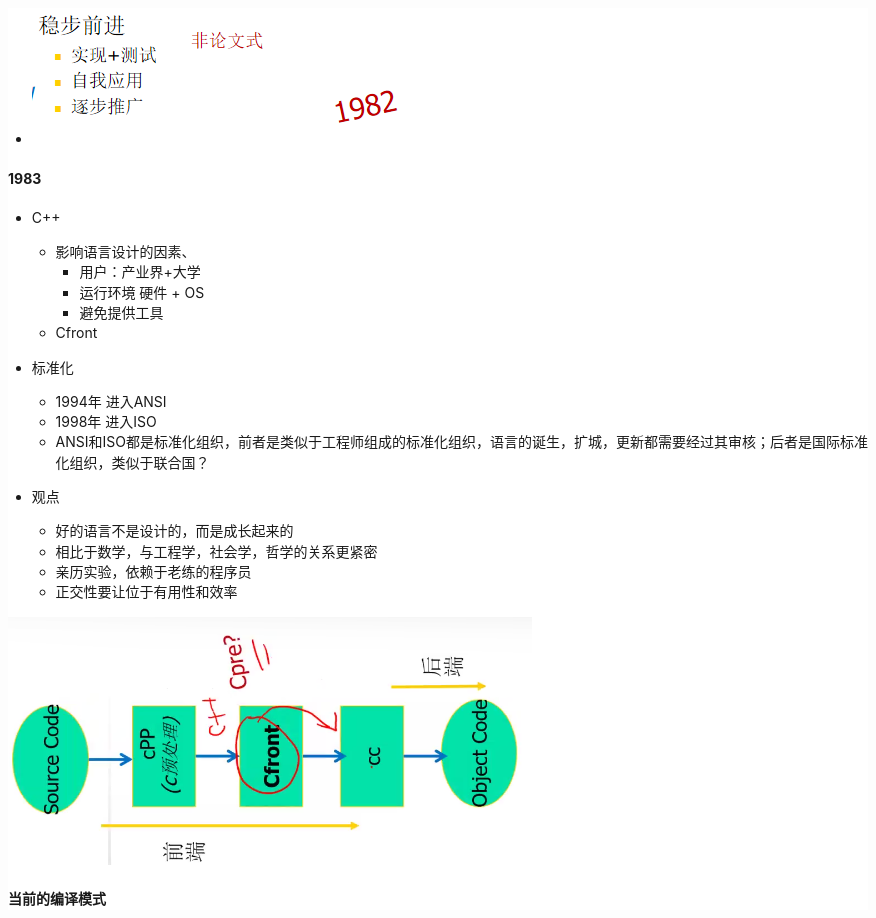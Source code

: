 - ![image-20220223120610756](../typaro截图/image-20220223120610756.png)

#### 1983

- C++

  - 影响语言设计的因素、
    - 用户：产业界+大学
    - 运行环境 硬件 + OS
    - 避免提供工具
  - Cfront

- 标准化

  - 1994年 进入ANSI
  - 1998年 进入ISO
  - ANSI和ISO都是标准化组织，前者是类似于工程师组成的标准化组织，语言的诞生，扩城，更新都需要经过其审核；后者是国际标准化组织，类似于联合国？ 

- 观点

  - 好的语言不是设计的，而是成长起来的
  - 相比于数学，与工程学，社会学，哲学的关系更紧密
  - 亲历实验，依赖于老练的程序员
  - 正交性要让位于有用性和效率

  

![image-20220223122553063](../typaro截图/image-20220223122553063.png)

#### 当前的编译模式
